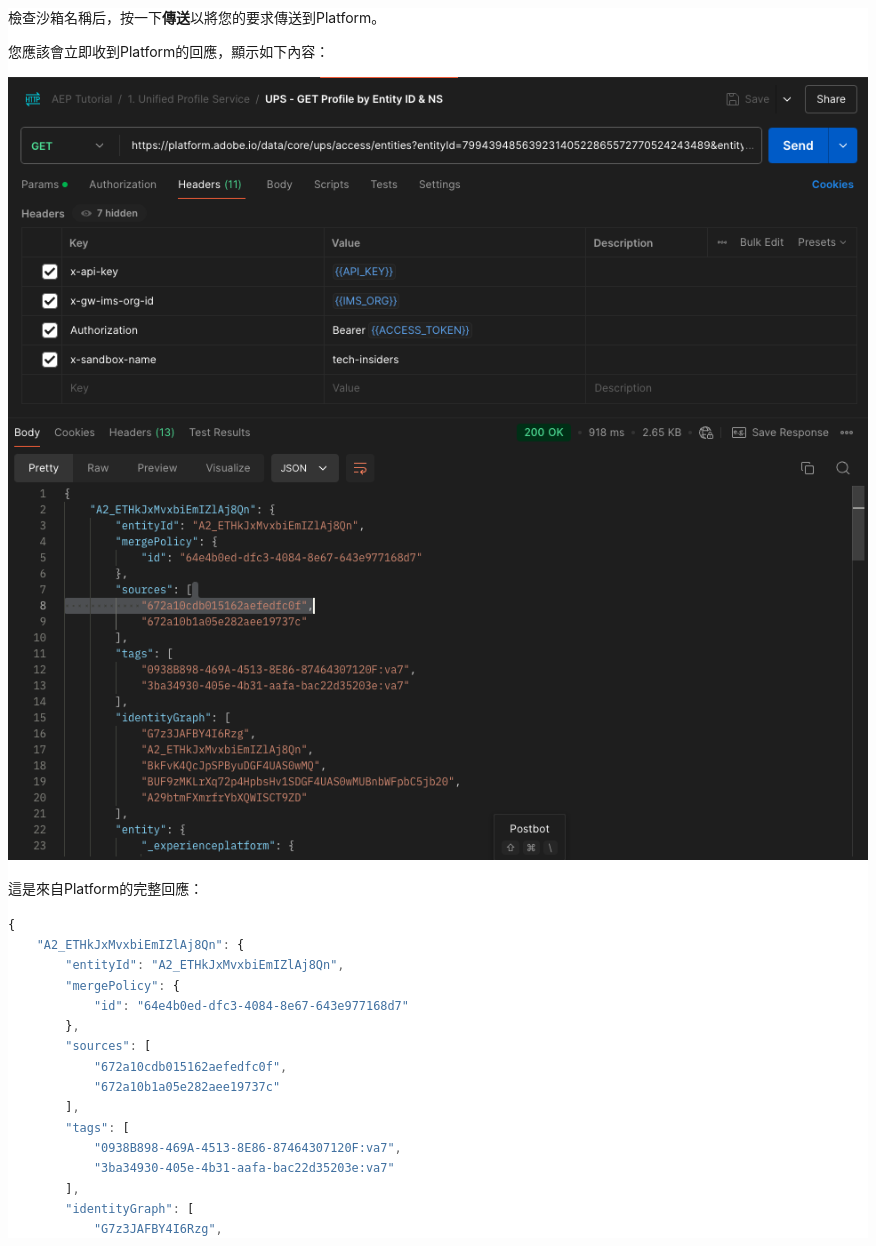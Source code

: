 

檢查沙箱名稱后，按一下&#x200B;**傳送**&#x200B;以將您的要求傳送到Platform。

您應該會立即收到Platform的回應，顯示如下內容：

![Postman](./images/callecidresponse.png)

這是來自Platform的完整回應：

```javascript
{
    "A2_ETHkJxMvxbiEmIZlAj8Qn": {
        "entityId": "A2_ETHkJxMvxbiEmIZlAj8Qn",
        "mergePolicy": {
            "id": "64e4b0ed-dfc3-4084-8e67-643e977168d7"
        },
        "sources": [
            "672a10cdb015162aefedfc0f",
            "672a10b1a05e282aee19737c"
        ],
        "tags": [
            "0938B898-469A-4513-8E86-87464307120F:va7",
            "3ba34930-405e-4b31-aafa-bac22d35203e:va7"
        ],
        "identityGraph": [
            "G7z3JAFBY4I6Rzg",
```